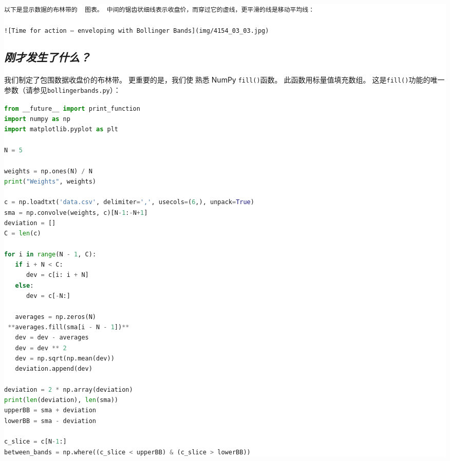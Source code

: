     以下是显示数据的布林带的  图表。 中间的锯齿状细线表示收盘价，而穿过它的虚线，更平滑的线是移动平均线：

    ![Time for action – enveloping with Bollinger Bands](img/4154_03_03.jpg)

## *刚才发生了什么？*

我们制定了包围数据收盘价的布林带。 更重要的是，我们使  熟悉 NumPy `fill()`函数。 此函数用标量值填充数组。 这是`fill()`功能的唯一参数（请参见`bollingerbands.py`）：

```py
from __future__ import print_function
import numpy as np
import matplotlib.pyplot as plt

N = 5

weights = np.ones(N) / N
print("Weights", weights)

c = np.loadtxt('data.csv', delimiter=',', usecols=(6,), unpack=True)
sma = np.convolve(weights, c)[N-1:-N+1]
deviation = []
C = len(c)

for i in range(N - 1, C):
   if i + N < C:
      dev = c[i: i + N]
   else:
      dev = c[-N:]

   averages = np.zeros(N)
 **averages.fill(sma[i - N - 1])**
   dev = dev - averages
   dev = dev ** 2
   dev = np.sqrt(np.mean(dev))
   deviation.append(dev)

deviation = 2 * np.array(deviation)
print(len(deviation), len(sma))
upperBB = sma + deviation
lowerBB = sma - deviation

c_slice = c[N-1:]
between_bands = np.where((c_slice < upperBB) & (c_slice > lowerBB))

```